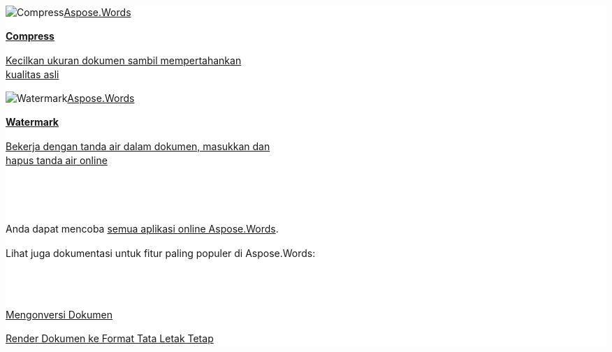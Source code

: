    <div class="col-lg-4">
    <div class="imgblock">
     <a href="https://products.aspose.app/words/compress">
      <img src="https://www.aspose.cloud/templates/asposeapp/images/products/logo/aspose_compress-app.png" alt="Compress" align="left">
     </a>
    </div>
    <a href="https://products.aspose.app/words/compress">
     <p class="col-lg-10 aspose-words">
     Aspose.Words
     </p>
     <p class="col-lg-10 app-name">
     <strong>Compress</strong>
     </p>
     <p class="description">
      Kecilkan ukuran dokumen sambil mempertahankan<br>
      kualitas asli
     </p>
    </a>
   </div>

   <div class="col-lg-4">
    <div class="imgblock">
     <a href="https://products.aspose.app/words/watermark">
      <img src="https://www.aspose.cloud/templates/asposeapp/images/products/logo/aspose_watermark-app.png" alt="Watermark" align="left">
     </a>
    </div>
    <a href="https://products.aspose.app/words/watermark">
     <p class="col-lg-10 aspose-words">
     Aspose.Words
     </p>
     <p class="col-lg-10 app-name">
     <strong>Watermark</strong>
     </p>
     <p class="description">
      Bekerja dengan tanda air dalam dokumen, masukkan dan<br>
      hapus tanda air online
     </p>
    </a>
    <div style="height:50px"></div>
   </div>
  </div>

   <p>
   Anda dapat mencoba <a href="https://products.aspose.app/words/family">semua aplikasi online Aspose.Words</a>.
   </p>
   <p>
   Lihat juga dokumentasi untuk fitur paling populer di Aspose.Words:
   </p>
   <div style="height:40px"></div>
   <div class="col-lg-4">
    <em class="fa fa-recycle ico-blue fa-2x col-lg-2">
    </em>
    <p class="col-lg-10">
     <a href="https://docs.aspose.com/words/net/convert-a-document/">Mengonversi Dokumen</a>
    </p>
   </div>
   <div class="col-lg-4">
    <em class="fa fa-eye ico-blue fa-2x col-lg-2">
    </em>
    <p class="col-lg-10">
     <a href="https://docs.aspose.com/words/net/rendering/">Render Dokumen ke Format Tata Letak Tetap</a>